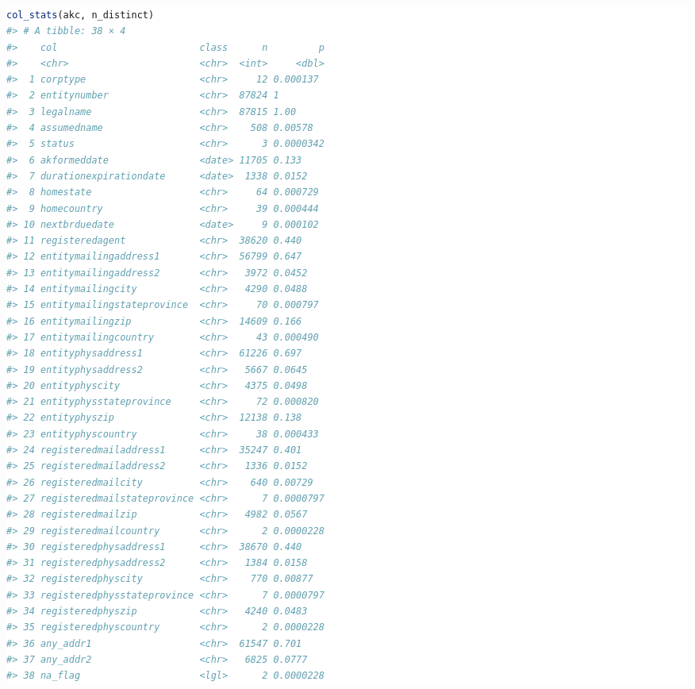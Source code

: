 ``` r
col_stats(akc, n_distinct)
#> # A tibble: 38 × 4
#>    col                         class      n         p
#>    <chr>                       <chr>  <int>     <dbl>
#>  1 corptype                    <chr>     12 0.000137 
#>  2 entitynumber                <chr>  87824 1        
#>  3 legalname                   <chr>  87815 1.00     
#>  4 assumedname                 <chr>    508 0.00578  
#>  5 status                      <chr>      3 0.0000342
#>  6 akformeddate                <date> 11705 0.133    
#>  7 durationexpirationdate      <date>  1338 0.0152   
#>  8 homestate                   <chr>     64 0.000729 
#>  9 homecountry                 <chr>     39 0.000444 
#> 10 nextbrduedate               <date>     9 0.000102 
#> 11 registeredagent             <chr>  38620 0.440    
#> 12 entitymailingaddress1       <chr>  56799 0.647    
#> 13 entitymailingaddress2       <chr>   3972 0.0452   
#> 14 entitymailingcity           <chr>   4290 0.0488   
#> 15 entitymailingstateprovince  <chr>     70 0.000797 
#> 16 entitymailingzip            <chr>  14609 0.166    
#> 17 entitymailingcountry        <chr>     43 0.000490 
#> 18 entityphysaddress1          <chr>  61226 0.697    
#> 19 entityphysaddress2          <chr>   5667 0.0645   
#> 20 entityphyscity              <chr>   4375 0.0498   
#> 21 entityphysstateprovince     <chr>     72 0.000820 
#> 22 entityphyszip               <chr>  12138 0.138    
#> 23 entityphyscountry           <chr>     38 0.000433 
#> 24 registeredmailaddress1      <chr>  35247 0.401    
#> 25 registeredmailaddress2      <chr>   1336 0.0152   
#> 26 registeredmailcity          <chr>    640 0.00729  
#> 27 registeredmailstateprovince <chr>      7 0.0000797
#> 28 registeredmailzip           <chr>   4982 0.0567   
#> 29 registeredmailcountry       <chr>      2 0.0000228
#> 30 registeredphysaddress1      <chr>  38670 0.440    
#> 31 registeredphysaddress2      <chr>   1384 0.0158   
#> 32 registeredphyscity          <chr>    770 0.00877  
#> 33 registeredphysstateprovince <chr>      7 0.0000797
#> 34 registeredphyszip           <chr>   4240 0.0483   
#> 35 registeredphyscountry       <chr>      2 0.0000228
#> 36 any_addr1                   <chr>  61547 0.701    
#> 37 any_addr2                   <chr>   6825 0.0777   
#> 38 na_flag                     <lgl>      2 0.0000228
```

